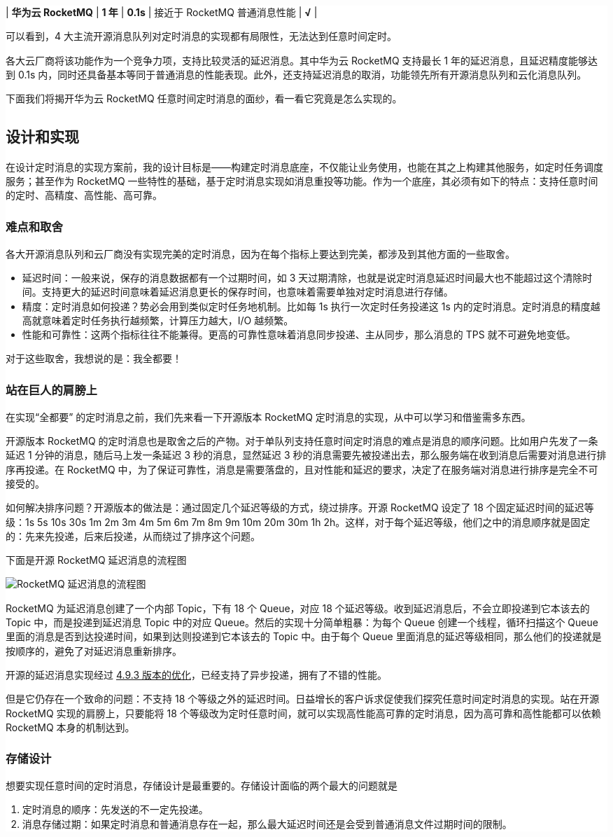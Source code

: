 | **华为云 RocketMQ** | **1 年**                           | **0.1s**        | 接近于 RocketMQ 普通消息性能          | **√**        |

可以看到，4 大主流开源消息队列对定时消息的实现都有局限性，无法达到任意时间定时。

各大云厂商将该功能作为一个竞争力项，支持比较灵活的延迟消息。其中华为云 RocketMQ 支持最长 1 年的延迟消息，且延迟精度能够达到 0.1s 内，同时还具备基本等同于普通消息的性能表现。此外，还支持延迟消息的取消，功能领先所有开源消息队列和云化消息队列。

下面我们将揭开华为云 RocketMQ 任意时间定时消息的面纱，看一看它究竟是怎么实现的。

## 设计和实现

在设计定时消息的实现方案前，我的设计目标是——构建定时消息底座，不仅能让业务使用，也能在其之上构建其他服务，如定时任务调度服务；甚至作为 RocketMQ 一些特性的基础，基于定时消息实现如消息重投等功能。作为一个底座，其必须有如下的特点：支持任意时间的定时、高精度、高性能、高可靠。

### 难点和取舍

各大开源消息队列和云厂商没有实现完美的定时消息，因为在每个指标上要达到完美，都涉及到其他方面的一些取舍。

* 延迟时间：一般来说，保存的消息数据都有一个过期时间，如 3 天过期清除，也就是说定时消息延迟时间最大也不能超过这个清除时间。支持更大的延迟时间意味着延迟消息更长的保存时间，也意味着需要单独对定时消息进行存储。
* 精度：定时消息如何投递？势必会用到类似定时任务地机制。比如每 1s 执行一次定时任务投递这 1s 内的定时消息。定时消息的精度越高就意味着定时任务执行越频繁，计算压力越大，I/O 越频繁。
* 性能和可靠性：这两个指标往往不能兼得。更高的可靠性意味着消息同步投递、主从同步，那么消息的 TPS 就不可避免地变低。

对于这些取舍，我想说的是：我全都要！

### 站在巨人的肩膀上

在实现“全都要” 的定时消息之前，我们先来看一下开源版本 RocketMQ 定时消息的实现，从中可以学习和借鉴需多东西。

开源版本 RocketMQ 的定时消息也是取舍之后的产物。对于单队列支持任意时间定时消息的难点是消息的顺序问题。比如用户先发了一条延迟 1 分钟的消息，随后马上发一条延迟 3 秒的消息，显然延迟 3 秒的消息需要先被投递出去，那么服务端在收到消息后需要对消息进行排序再投递。在 RocketMQ 中，为了保证可靠性，消息是需要落盘的，且对性能和延迟的要求，决定了在服务端对消息进行排序是完全不可接受的。

如何解决排序问题？开源版本的做法是：通过固定几个延迟等级的方式，绕过排序。开源 RocketMQ 设定了 18 个固定延迟时间的延迟等级：1s 5s 10s 30s 1m 2m 3m 4m 5m 6m 7m 8m 9m 10m 20m 30m 1h 2h。这样，对于每个延迟等级，他们之中的消息顺序就是固定的：先来先投递，后来后投递，从而绕过了排序这个问题。

下面是开源 RocketMQ 延迟消息的流程图

![RocketMQ 延迟消息的流程图](https://scarb-images.oss-cn-hangzhou.aliyuncs.com/img/202204131515166.png)

RocketMQ 为延迟消息创建了一个内部 Topic，下有 18 个 Queue，对应 18 个延迟等级。收到延迟消息后，不会立即投递到它本该去的 Topic 中，而是投递到延迟消息 Topic 中的对应 Queue。然后的实现十分简单粗暴：为每个 Queue 创建一个线程，循环扫描这个 Queue 里面的消息是否到达投递时间，如果到达则投递到它本该去的 Topic 中。由于每个 Queue 里面消息的延迟等级相同，那么他们的投递就是按顺序的，避免了对延迟消息重新排序。

开源的延迟消息实现经过 [4.9.3 版本的优化](https://github.com/HScarb/knowledge/blob/master/rocketmq/20220320-rocketmq-scheduled-message-4.9.3-improve.md)，已经支持了异步投递，拥有了不错的性能。

但是它仍存在一个致命的问题：不支持 18 个等级之外的延迟时间。日益增长的客户诉求促使我们探究任意时间定时消息的实现。站在开源 RocketMQ 实现的肩膀上，只要能将 18 个等级改为定时任意时间，就可以实现高性能高可靠的定时消息，因为高可靠和高性能都可以依赖 RocketMQ 本身的机制达到。

### 存储设计

想要实现任意时间的定时消息，存储设计是最重要的。存储设计面临的两个最大的问题就是

1. 定时消息的顺序：先发送的不一定先投递。
2. 消息存储过期：如果定时消息和普通消息存在一起，那么最大延迟时间还是会受到普通消息文件过期时间的限制。

